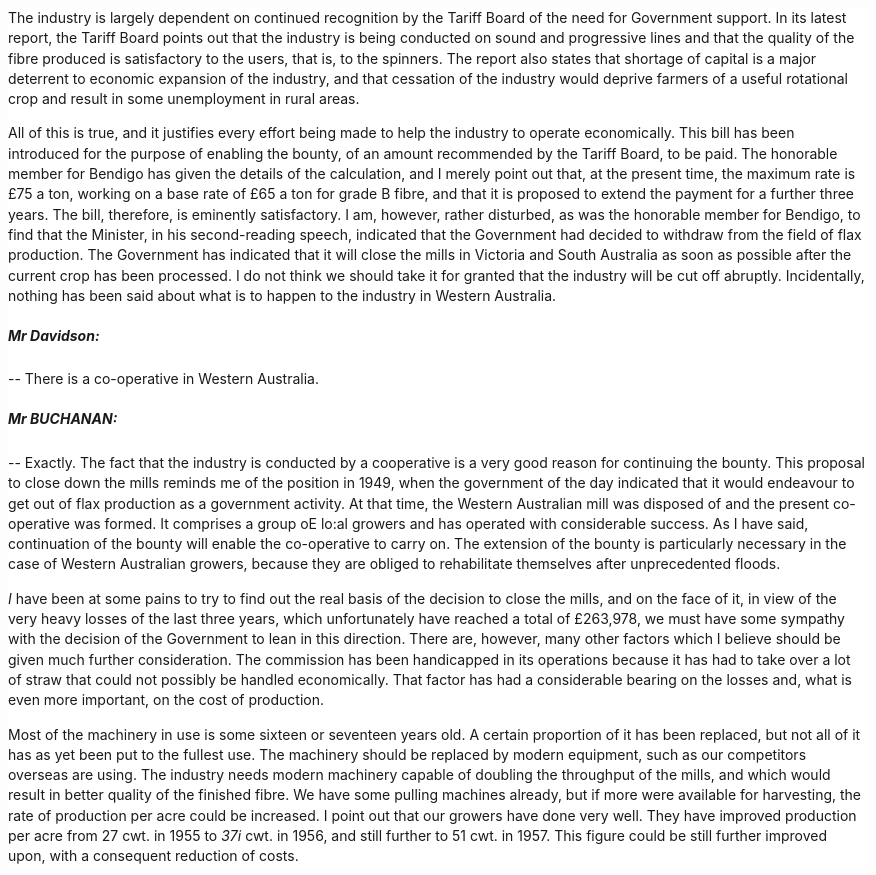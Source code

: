The industry is largely dependent on continued recognition by the Tariff Board of the need for Government support. In its latest report, the Tariff Board points out that the industry is being conducted on sound and progressive lines and that the quality of the fibre produced is satisfactory to the users, that is, to the spinners. The report also states that shortage of capital is a major deterrent to economic expansion of the industry, and that cessation of the industry would deprive farmers of a useful rotational crop and result in some unemployment in rural areas. 

All of this is true, and it justifies every effort being made to help the industry to operate economically. This bill has been introduced for the purpose of enabling the bounty, of an amount recommended by the Tariff Board, to be paid. The honorable member for Bendigo has given the details of the calculation, and I merely point out that, at the present time, the maximum rate is £75 a ton, working on a base rate of £65 a ton for grade B fibre, and that it is proposed to extend the payment for a further three years. The bill, therefore, is eminently satisfactory. I am, however, rather disturbed, as was the honorable member for Bendigo, to find that the Minister, in his second-reading speech, indicated that the Government had decided to withdraw from the field of flax production. The Government has indicated that it will close the mills in Victoria and South Australia as soon as possible after the current crop has been processed. I do not think we should take it for granted that the industry will be cut off abruptly. Incidentally, nothing has been said about what is to happen to the industry in Western Australia. 

##### Mr Davidson:

-- There is a co-operative in Western Australia. 

##### Mr BUCHANAN:

--  Exactly. The fact that the industry is conducted by a cooperative is a very good reason for continuing the bounty. This proposal to close down the mills reminds me of the position in 1949, when the government of the day indicated that it would endeavour to get out of flax production as a government activity. At that time, the Western Australian mill was disposed of and the present co-operative was formed. It comprises a group oE lo:al growers and has operated with considerable success. As I have said, continuation of the bounty will enable the co-operative to carry on. The extension of the bounty is particularly necessary in the case of Western Australian growers, because they are obliged to rehabilitate themselves after unprecedented floods. 


 *I* have been at some pains to try to find out the real basis of the decision to close the mills, and on the face of it, in view of the very heavy losses of the last three years, which unfortunately have reached a total of £263,978, we must have some sympathy with the decision of the Government to lean in this direction. There are, however, many other factors which I believe should be given much further consideration. The commission has been handicapped in its operations because it has had to take over a lot of straw that could not possibly be handled economically. That factor has had a considerable bearing on the losses and, what is even more important, on the cost of production. 

Most of the machinery in use is some sixteen or seventeen years old. A certain proportion of it has been replaced, but not all of it has as yet been put to the fullest use. The machinery should be replaced by modern equipment, such as our competitors overseas are using. The industry needs modern machinery capable of doubling the throughput of the mills, and which would result in better quality of the finished fibre. We have some pulling machines already, but if more were available for harvesting, the rate of production per acre could be increased. I point out that our growers have done very well. They have improved production per acre from 27 cwt. in 1955 to  *37i*  cwt. in 1956, and still further to 51 cwt. in 1957. This figure could be still further improved upon, with a consequent reduction of costs. 
